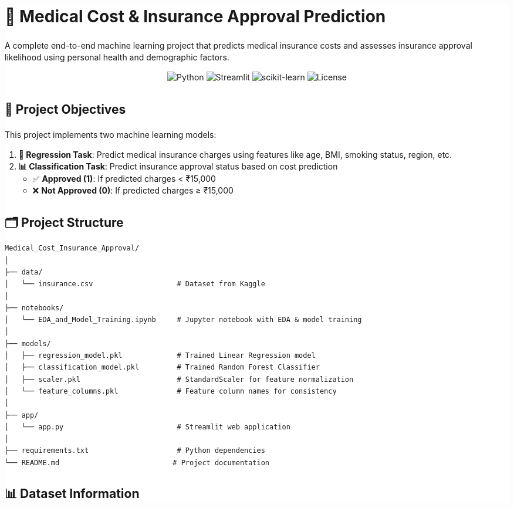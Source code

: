 # 🏥 Medical Cost & Insurance Approval Prediction

A complete end-to-end machine learning project that predicts medical insurance costs and assesses insurance approval likelihood using personal health and demographic factors.

<div align="center">

![Python](https://img.shields.io/badge/Python-3.8+-blue.svg)
![Streamlit](https://img.shields.io/badge/Streamlit-1.25.0+-red.svg)
![scikit-learn](https://img.shields.io/badge/scikit--learn-1.1.0+-orange.svg)
![License](https://img.shields.io/badge/License-MIT-green.svg)

</div>

## 🎯 Project Objectives

This project implements two machine learning models:

1. **🔢 Regression Task**: Predict medical insurance charges using features like age, BMI, smoking status, region, etc.
2. **📊 Classification Task**: Predict insurance approval status based on cost prediction
   - ✅ **Approved (1)**: If predicted charges < ₹15,000
   - ❌ **Not Approved (0)**: If predicted charges ≥ ₹15,000

## 🗂️ Project Structure

```
Medical_Cost_Insurance_Approval/
│
├── data/
│   └── insurance.csv                    # Dataset from Kaggle
│
├── notebooks/
│   └── EDA_and_Model_Training.ipynb     # Jupyter notebook with EDA & model training
│
├── models/
│   ├── regression_model.pkl             # Trained Linear Regression model
│   ├── classification_model.pkl         # Trained Random Forest Classifier
│   ├── scaler.pkl                       # StandardScaler for feature normalization
│   └── feature_columns.pkl              # Feature column names for consistency
│
├── app/
│   └── app.py                           # Streamlit web application
│
├── requirements.txt                     # Python dependencies
└── README.md                           # Project documentation
```

## 📊 Dataset Information
